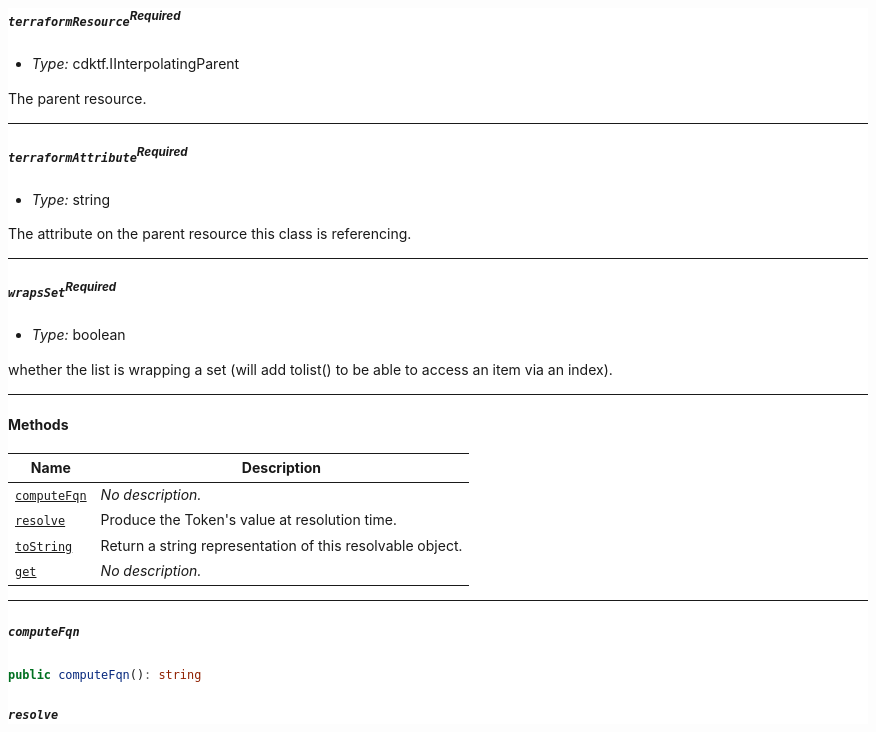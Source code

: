 ##### `terraformResource`<sup>Required</sup> <a name="terraformResource" id="@cdktf/aws-cdk.fsxOntapFileSystem.FsxOntapFileSystemEndpointsInterclusterList.Initializer.parameter.terraformResource"></a>

- *Type:* cdktf.IInterpolatingParent

The parent resource.

---

##### `terraformAttribute`<sup>Required</sup> <a name="terraformAttribute" id="@cdktf/aws-cdk.fsxOntapFileSystem.FsxOntapFileSystemEndpointsInterclusterList.Initializer.parameter.terraformAttribute"></a>

- *Type:* string

The attribute on the parent resource this class is referencing.

---

##### `wrapsSet`<sup>Required</sup> <a name="wrapsSet" id="@cdktf/aws-cdk.fsxOntapFileSystem.FsxOntapFileSystemEndpointsInterclusterList.Initializer.parameter.wrapsSet"></a>

- *Type:* boolean

whether the list is wrapping a set (will add tolist() to be able to access an item via an index).

---

#### Methods <a name="Methods" id="Methods"></a>

| **Name** | **Description** |
| --- | --- |
| <code><a href="#@cdktf/aws-cdk.fsxOntapFileSystem.FsxOntapFileSystemEndpointsInterclusterList.computeFqn">computeFqn</a></code> | *No description.* |
| <code><a href="#@cdktf/aws-cdk.fsxOntapFileSystem.FsxOntapFileSystemEndpointsInterclusterList.resolve">resolve</a></code> | Produce the Token's value at resolution time. |
| <code><a href="#@cdktf/aws-cdk.fsxOntapFileSystem.FsxOntapFileSystemEndpointsInterclusterList.toString">toString</a></code> | Return a string representation of this resolvable object. |
| <code><a href="#@cdktf/aws-cdk.fsxOntapFileSystem.FsxOntapFileSystemEndpointsInterclusterList.get">get</a></code> | *No description.* |

---

##### `computeFqn` <a name="computeFqn" id="@cdktf/aws-cdk.fsxOntapFileSystem.FsxOntapFileSystemEndpointsInterclusterList.computeFqn"></a>

```typescript
public computeFqn(): string
```

##### `resolve` <a name="resolve" id="@cdktf/aws-cdk.fsxOntapFileSystem.FsxOntapFileSystemEndpointsInterclusterList.resolve"></a>
